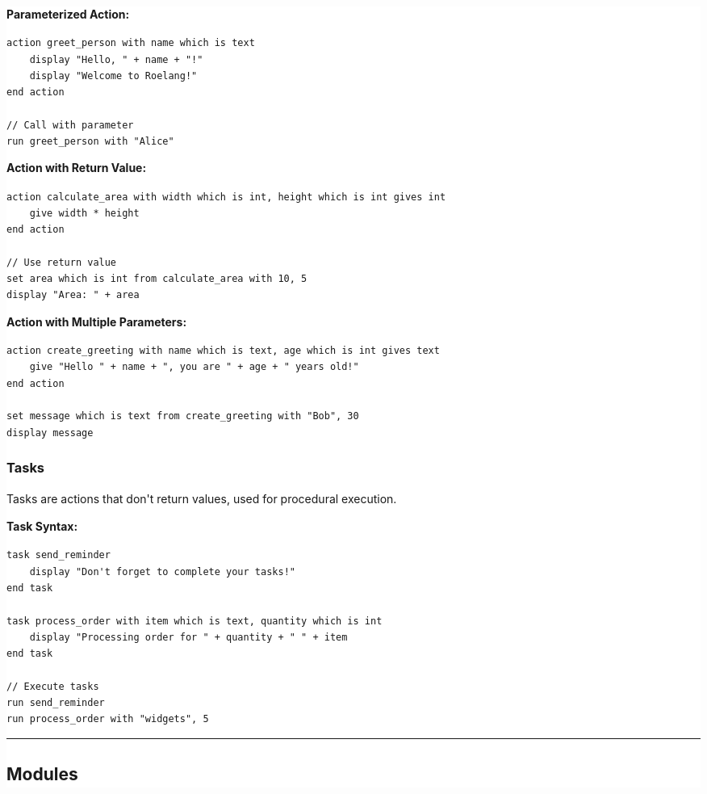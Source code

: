 **Parameterized Action:**
```roe
action greet_person with name which is text
    display "Hello, " + name + "!"
    display "Welcome to Roelang!"
end action

// Call with parameter
run greet_person with "Alice"
```

**Action with Return Value:**
```roe
action calculate_area with width which is int, height which is int gives int
    give width * height
end action

// Use return value
set area which is int from calculate_area with 10, 5
display "Area: " + area
```

**Action with Multiple Parameters:**
```roe
action create_greeting with name which is text, age which is int gives text
    give "Hello " + name + ", you are " + age + " years old!"
end action

set message which is text from create_greeting with "Bob", 30
display message
```

### Tasks

Tasks are actions that don't return values, used for procedural execution.

**Task Syntax:**
```roe
task send_reminder
    display "Don't forget to complete your tasks!"
end task

task process_order with item which is text, quantity which is int
    display "Processing order for " + quantity + " " + item
end task

// Execute tasks
run send_reminder
run process_order with "widgets", 5
```

---

## Modules
